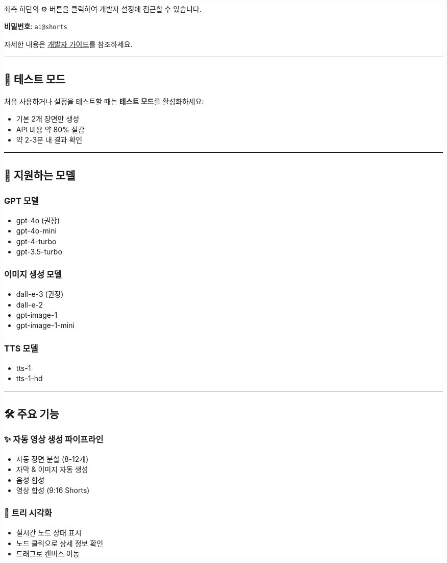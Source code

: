 좌측 하단의 ⚙️ 버튼을 클릭하여 개발자 설정에 접근할 수 있습니다.

**비밀번호**: `ai@shorts`

자세한 내용은 [개발자 가이드](./04-developer-guide.md)를 참조하세요.

---

## 🧪 테스트 모드

처음 사용하거나 설정을 테스트할 때는 **테스트 모드**를 활성화하세요:
- 기본 2개 장면만 생성
- API 비용 약 80% 절감
- 약 2-3분 내 결과 확인

---

## 📝 지원하는 모델

### GPT 모델
- gpt-4o (권장)
- gpt-4o-mini
- gpt-4-turbo
- gpt-3.5-turbo

### 이미지 생성 모델
- dall-e-3 (권장)
- dall-e-2
- gpt-image-1
- gpt-image-1-mini

### TTS 모델
- tts-1
- tts-1-hd

---

## 🛠️ 주요 기능

### ✨ 자동 영상 생성 파이프라인
- 자동 장면 분할 (8-12개)
- 자막 & 이미지 자동 생성
- 음성 합성
- 영상 합성 (9:16 Shorts)

### 🎨 트리 시각화
- 실시간 노드 상태 표시
- 노드 클릭으로 상세 정보 확인
- 드래그로 캔버스 이동
